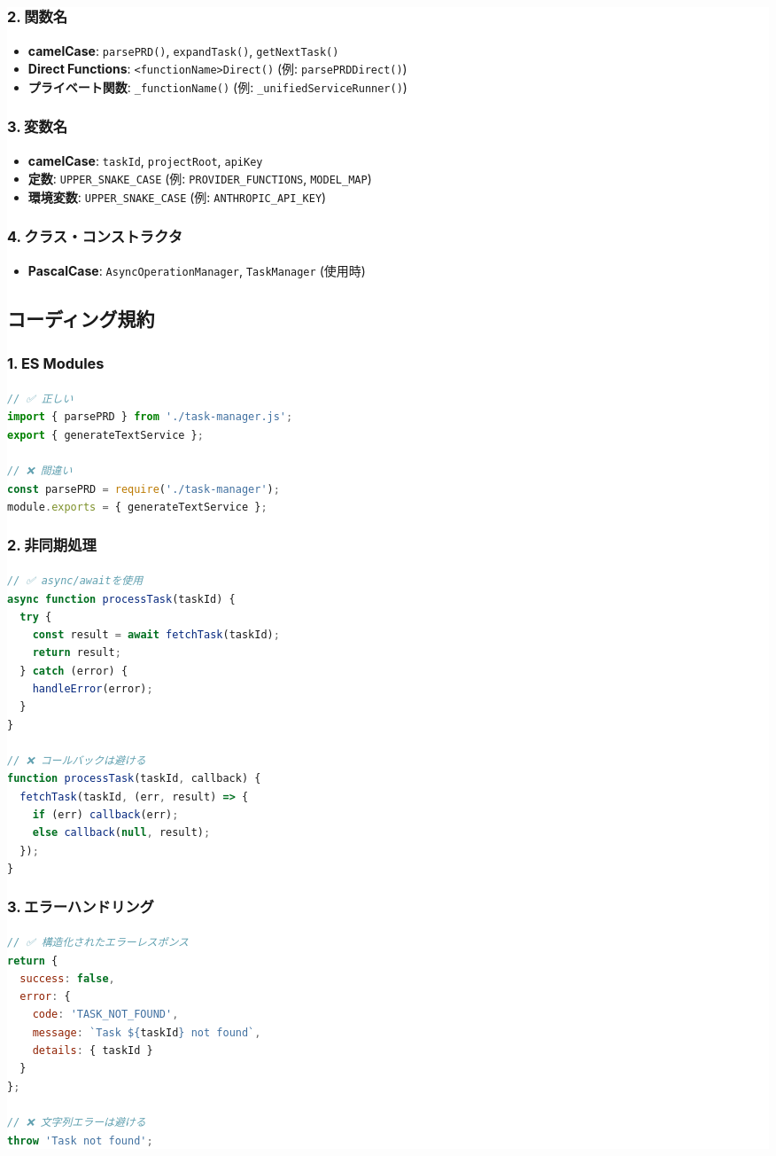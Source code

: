 ### 2. 関数名
- **camelCase**: `parsePRD()`, `expandTask()`, `getNextTask()`
- **Direct Functions**: `<functionName>Direct()` (例: `parsePRDDirect()`)
- **プライベート関数**: `_functionName()` (例: `_unifiedServiceRunner()`)

### 3. 変数名
- **camelCase**: `taskId`, `projectRoot`, `apiKey`
- **定数**: `UPPER_SNAKE_CASE` (例: `PROVIDER_FUNCTIONS`, `MODEL_MAP`)
- **環境変数**: `UPPER_SNAKE_CASE` (例: `ANTHROPIC_API_KEY`)

### 4. クラス・コンストラクタ
- **PascalCase**: `AsyncOperationManager`, `TaskManager` (使用時)

## コーディング規約

### 1. ES Modules
```javascript
// ✅ 正しい
import { parsePRD } from './task-manager.js';
export { generateTextService };

// ❌ 間違い
const parsePRD = require('./task-manager');
module.exports = { generateTextService };
```

### 2. 非同期処理
```javascript
// ✅ async/awaitを使用
async function processTask(taskId) {
  try {
    const result = await fetchTask(taskId);
    return result;
  } catch (error) {
    handleError(error);
  }
}

// ❌ コールバックは避ける
function processTask(taskId, callback) {
  fetchTask(taskId, (err, result) => {
    if (err) callback(err);
    else callback(null, result);
  });
}
```

### 3. エラーハンドリング
```javascript
// ✅ 構造化されたエラーレスポンス
return {
  success: false,
  error: {
    code: 'TASK_NOT_FOUND',
    message: `Task ${taskId} not found`,
    details: { taskId }
  }
};

// ❌ 文字列エラーは避ける
throw 'Task not found';
```
